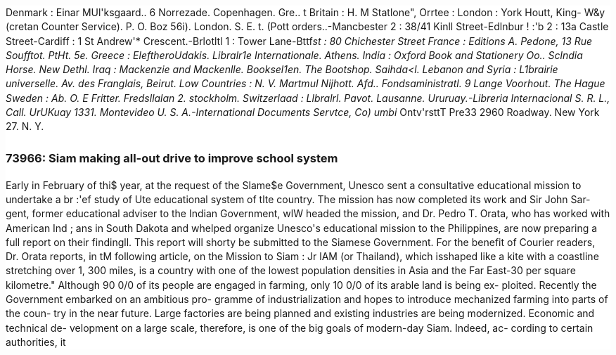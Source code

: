 Denmark : Einar MUl'ksgaard.. 6 Norrezade. Copenhagen.
Gre.. t Britain : H. M Statlone", Orrtee : London : York Houtt, King-
W&y (cretan Counter Service). P. O. Boz 56i). London. S. E. t. (Pott
orders..-Mancbester 2 : 38/41 Kinll Street-Edlnbur ! :'b 2 : 13a
Castle Street-Cardiff : 1 St Andrew'* Crescent.-Brlotltl 1 :
Tower Lane-Bttf*st : 80 Chichester Street
France : Editions A. Pedone, 13 Rue Soufftot. PtHt. 5e.
Greece : EleftheroUdakis. Libralr1e Internationale. Athens.
India : Oxford Book and Stationery Oo.. Sclndia Horse. New Dethl.
Iraq : Mackenzie and Mackenlle. Booksel1en. The Bootshop. Saihda<l.
Lebanon and Syria : L1brairie universelle. Av. des Franglais, Beirut.
Low Countries : N. V. MartmuI Nijhott. Afd.. Fondsaministratl.
9 Lange Voorhout. The Hague
Sweden : Ab. O. E Fritter. Fredsllalan 2. stockholm.
Switzerlaad : Llbralrl. Pavot. Lausanne.
Ururuay.-Libreria Internacional S. R. L., Call. UrUKuay 1331.
Montevideo
U. S. A.-International Documents Servtce, Co) umbi* Ontv'rsttT
Pre33 2960 Roadway. New York 27. N. Y.

### 73966: Siam making all-out drive to improve school system

Early in February of thi$ year, at the request of the Slame$e
Government, Unesco sent a consultative educational mission to
undertake a br :'ef study of Ute educational system of tlte
country.
The mission has now completed its work and Sir John Sar-
gent, former educational adviser to the Indian Government, wlW
headed the mission, and Dr. Pedro T. Orata, who has worked
with American Ind ; ans in South Dakota and whelped organize
Unesco's educational mission to the Philippines, are now
preparing a full report on their findingll. This report will shorty
be submitted to the Siamese Government.
For the benefit of Courier readers, Dr. Orata reports, in tM
following article, on the Mission to Siam :
Jr lAM (or Thailand), which isshaped like a kite with a
coastline stretching over
1, 300 miles, is a country with one
of the lowest population densities
in Asia and the Far East-30 per
square kilometre."
Although 90 0/0 of its people are
engaged in farming, only 10 0/0
of its arable land is being ex-
ploited. Recently the Government
embarked on an ambitious pro-
gramme of industrialization and
hopes to introduce mechanized
farming into parts of the coun-
try in the near future. Large
factories are being planned and
existing industries are being
modernized.
Economic and technical de-
velopment on a large scale,
therefore, is one of the big goals
of modern-day Siam. Indeed, ac-
cording to certain authorities, it
